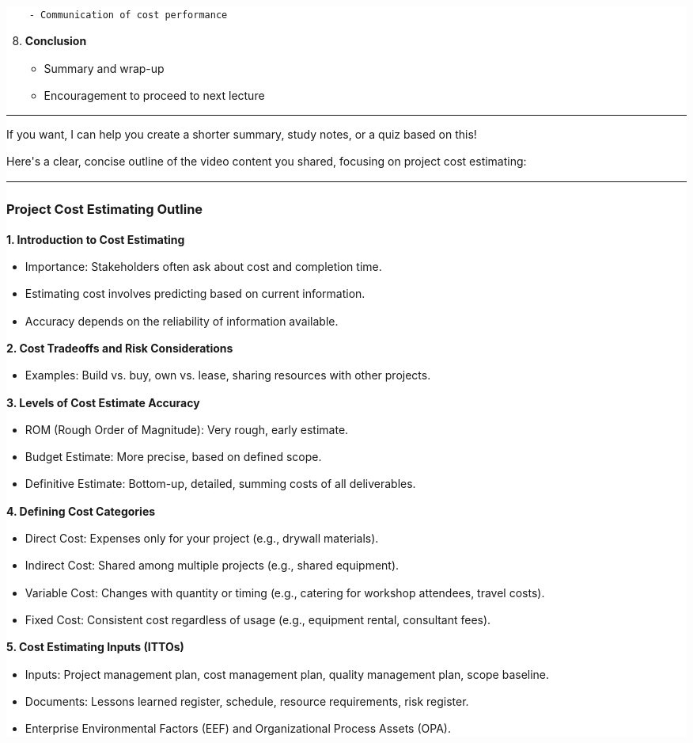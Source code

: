         - Communication of cost performance
            
8. **Conclusion**
    
    - Summary and wrap-up
        
    - Encouragement to proceed to next lecture
        

---

If you want, I can help you create a shorter summary, study notes, or a quiz based on this!



Here's a clear, concise outline of the video content you shared, focusing on project cost estimating:

---

### Project Cost Estimating Outline

**1. Introduction to Cost Estimating**

- Importance: Stakeholders often ask about cost and completion time.
    
- Estimating cost involves predicting based on current information.
    
- Accuracy depends on the reliability of information available.
    

**2. Cost Tradeoffs and Risk Considerations**

- Examples: Build vs. buy, own vs. lease, sharing resources with other projects.
    

**3. Levels of Cost Estimate Accuracy**

- ROM (Rough Order of Magnitude): Very rough, early estimate.
    
- Budget Estimate: More precise, based on defined scope.
    
- Definitive Estimate: Bottom-up, detailed, summing costs of all deliverables.
    

**4. Defining Cost Categories**

- Direct Cost: Expenses only for your project (e.g., drywall materials).
    
- Indirect Cost: Shared among multiple projects (e.g., shared equipment).
    
- Variable Cost: Changes with quantity or timing (e.g., catering for workshop attendees, travel costs).
    
- Fixed Cost: Consistent cost regardless of usage (e.g., equipment rental, consultant fees).
    

**5. Cost Estimating Inputs (ITTOs)**

- Inputs: Project management plan, cost management plan, quality management plan, scope baseline.
    
- Documents: Lessons learned register, schedule, resource requirements, risk register.
    
- Enterprise Environmental Factors (EEF) and Organizational Process Assets (OPA).
    
